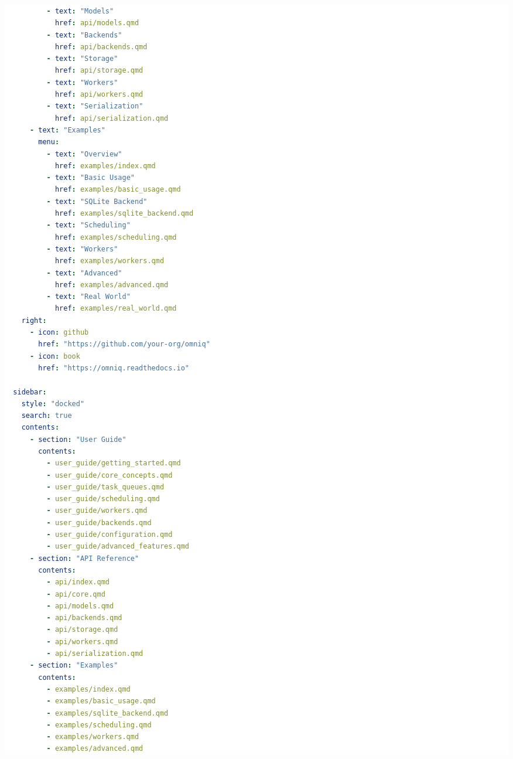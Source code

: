 ```yaml
          - text: "Models"
            href: api/models.qmd
          - text: "Backends"
            href: api/backends.qmd
          - text: "Storage"
            href: api/storage.qmd
          - text: "Workers"
            href: api/workers.qmd
          - text: "Serialization"
            href: api/serialization.qmd
      - text: "Examples"
        menu:
          - text: "Overview"
            href: examples/index.qmd
          - text: "Basic Usage"
            href: examples/basic_usage.qmd
          - text: "SQLite Backend"
            href: examples/sqlite_backend.qmd
          - text: "Scheduling"
            href: examples/scheduling.qmd
          - text: "Workers"
            href: examples/workers.qmd
          - text: "Advanced"
            href: examples/advanced.qmd
          - text: "Real World"
            href: examples/real_world.qmd
    right:
      - icon: github
        href: "https://github.com/your-org/omniq"
      - icon: book
        href: "https://omniq.readthedocs.io"
  
  sidebar:
    style: "docked"
    search: true
    contents:
      - section: "User Guide"
        contents:
          - user_guide/getting_started.qmd
          - user_guide/core_concepts.qmd
          - user_guide/task_queues.qmd
          - user_guide/scheduling.qmd
          - user_guide/workers.qmd
          - user_guide/backends.qmd
          - user_guide/configuration.qmd
          - user_guide/advanced_features.qmd
      - section: "API Reference"
        contents:
          - api/index.qmd
          - api/core.qmd
          - api/models.qmd
          - api/backends.qmd
          - api/storage.qmd
          - api/workers.qmd
          - api/serialization.qmd
      - section: "Examples"
        contents:
          - examples/index.qmd
          - examples/basic_usage.qmd
          - examples/sqlite_backend.qmd
          - examples/scheduling.qmd
          - examples/workers.qmd
          - examples/advanced.qmd
```